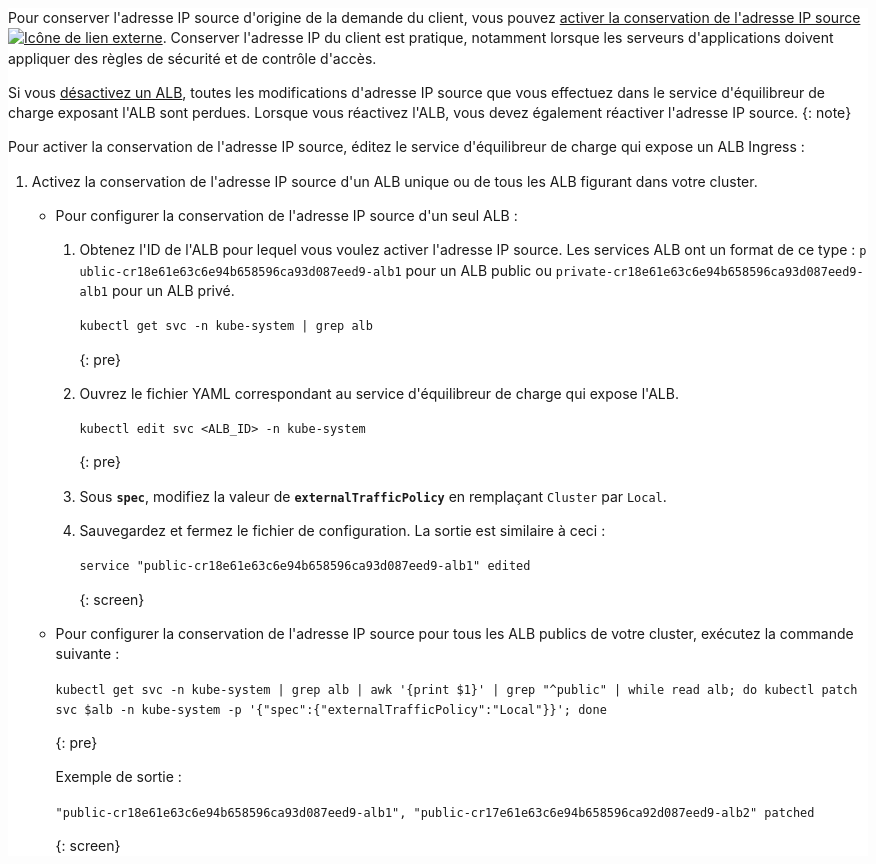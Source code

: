 Pour conserver l'adresse IP source d'origine de la demande du client, vous pouvez [activer la conservation de l'adresse IP source ![Icône de lien externe](../icons/launch-glyph.svg "Icône de lien externe")](https://kubernetes.io/docs/tutorials/services/source-ip/#source-ip-for-services-with-typeloadbalancer). Conserver l'adresse IP du client est pratique, notamment lorsque les serveurs d'applications doivent appliquer des règles de sécurité et de contrôle d'accès.

Si vous [désactivez un ALB](/docs/containers?topic=containers-cs_cli_reference#cs_alb_configure), toutes les modifications d'adresse IP source que vous effectuez dans le service d'équilibreur de charge exposant l'ALB sont perdues. Lorsque vous réactivez l'ALB, vous devez également réactiver l'adresse IP source.
{: note}

Pour activer la conservation de l'adresse IP source, éditez le service d'équilibreur de charge qui expose un ALB Ingress :

1. Activez la conservation de l'adresse IP source d'un ALB unique ou de tous les ALB figurant dans votre cluster.
    * Pour configurer la conservation de l'adresse IP source d'un seul ALB :
        1. Obtenez l'ID de l'ALB pour lequel vous voulez activer l'adresse IP source. Les services ALB ont un format de ce type : `public-cr18e61e63c6e94b658596ca93d087eed9-alb1` pour un ALB public ou `private-cr18e61e63c6e94b658596ca93d087eed9-alb1` pour un ALB privé.
            ```
            kubectl get svc -n kube-system | grep alb
            ```
            {: pre}

        2. Ouvrez le fichier YAML correspondant au service d'équilibreur de charge qui expose l'ALB.
            ```
            kubectl edit svc <ALB_ID> -n kube-system
            ```
            {: pre}

        3. Sous **`spec`**, modifiez la valeur de **`externalTrafficPolicy`** en remplaçant `Cluster` par `Local`.

        4. Sauvegardez et fermez le fichier de configuration. La sortie est similaire à ceci :

            ```
            service "public-cr18e61e63c6e94b658596ca93d087eed9-alb1" edited
            ```
            {: screen}
    * Pour configurer la conservation de l'adresse IP source pour tous les ALB publics de votre cluster, exécutez la commande suivante :
        ```
        kubectl get svc -n kube-system | grep alb | awk '{print $1}' | grep "^public" | while read alb; do kubectl patch svc $alb -n kube-system -p '{"spec":{"externalTrafficPolicy":"Local"}}'; done
        ```
        {: pre}

        Exemple de sortie :
        ```
        "public-cr18e61e63c6e94b658596ca93d087eed9-alb1", "public-cr17e61e63c6e94b658596ca92d087eed9-alb2" patched
        ```
        {: screen}
